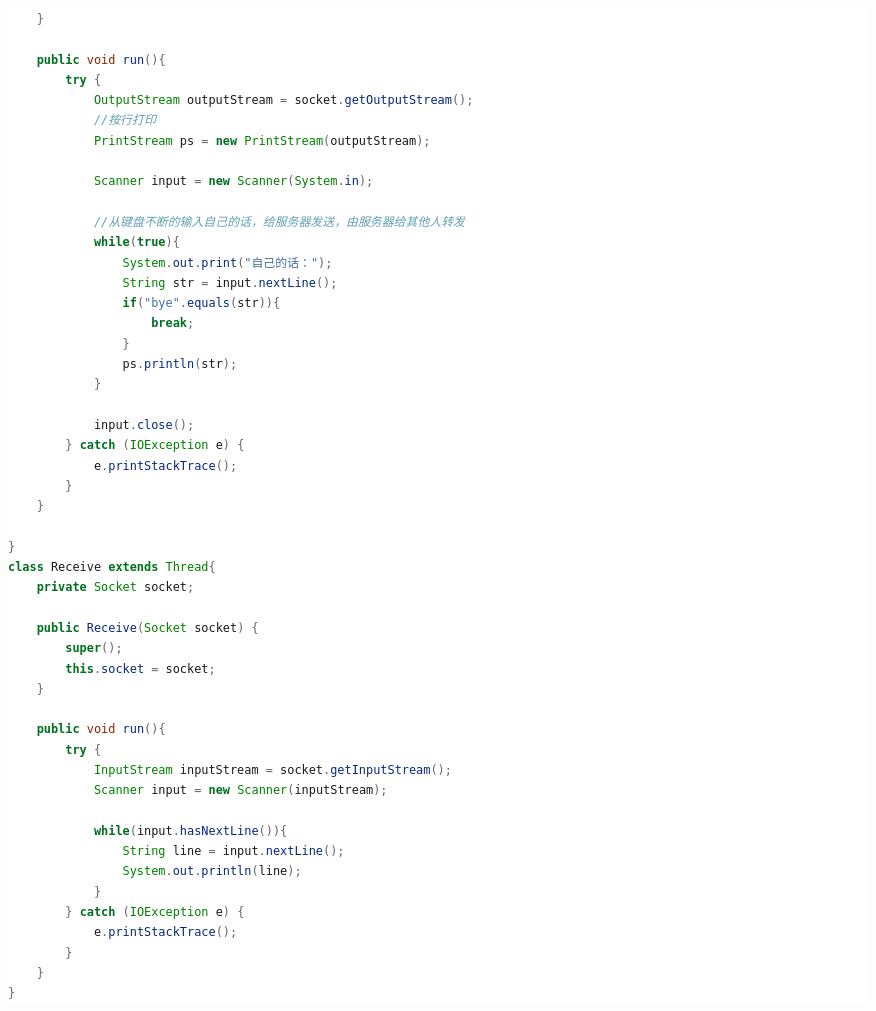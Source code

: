 ```java
	}

	public void run(){
		try {
			OutputStream outputStream = socket.getOutputStream();
			//按行打印
			PrintStream ps = new PrintStream(outputStream);
			
			Scanner input = new Scanner(System.in);
			
			//从键盘不断的输入自己的话，给服务器发送，由服务器给其他人转发
			while(true){
				System.out.print("自己的话：");
				String str = input.nextLine();
				if("bye".equals(str)){
					break;
				}
				ps.println(str);
			}
			
			input.close();
		} catch (IOException e) {
			e.printStackTrace();
		}
	}
	
}
class Receive extends Thread{
	private Socket socket;
	
	public Receive(Socket socket) {
		super();
		this.socket = socket;
	}
	
	public void run(){
		try {
			InputStream inputStream = socket.getInputStream();
			Scanner input = new Scanner(inputStream);
			
			while(input.hasNextLine()){
				String line = input.nextLine();
				System.out.println(line);
			}
		} catch (IOException e) {
			e.printStackTrace();
		}
	}
}
```
